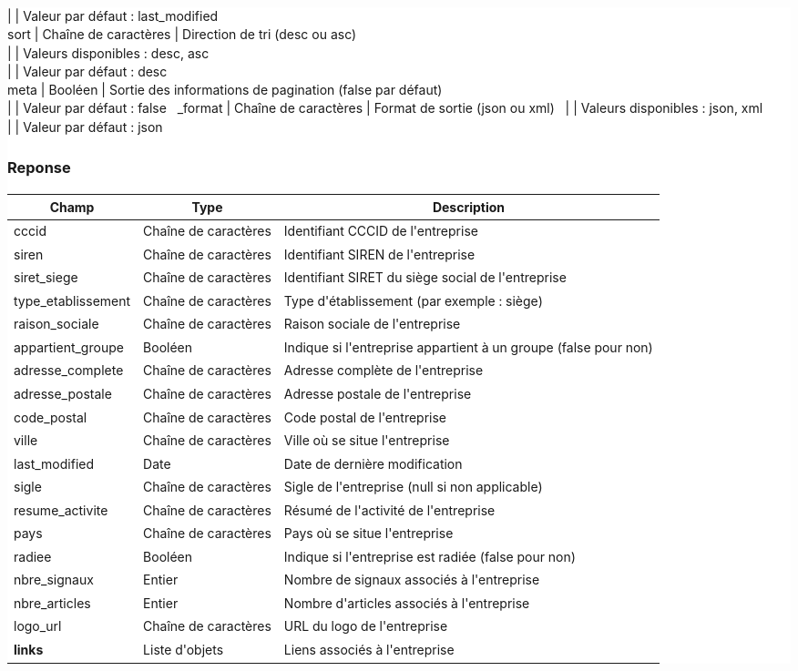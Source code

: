 |                          | Valeur par défaut : last_modified                               
sort                      | Chaîne de caractères     | Direction de tri (desc ou asc)                                  
|                          | Valeurs disponibles : desc, asc                                 
|                          | Valeur par défaut : desc                                       
meta                      | Booléen                  | Sortie des informations de pagination (false par défaut)        
|                          | Valeur par défaut : false                                       
_format                  | Chaîne de caractères     | Format de sortie (json ou xml)                                   
|                          | Valeurs disponibles : json, xml                                 
|                          | Valeur par défaut : json                                       




### Reponse
<style>
  .field {
    font-weight: bold;
  }
</style>

[//]: # (c'est une répétition par rapport au precedentes responses)

| Champ                     | Type                     | Description                                                 |
|---------------------------|--------------------------|-------------------------------------------------------------|
| cccid                     | Chaîne de caractères     | Identifiant CCCID de l'entreprise                           |
| siren                     | Chaîne de caractères     | Identifiant SIREN de l'entreprise                           |
| siret_siege               | Chaîne de caractères     | Identifiant SIRET du siège social de l'entreprise          |
| type_etablissement        | Chaîne de caractères     | Type d'établissement (par exemple : siège)                 |
| raison_sociale            | Chaîne de caractères     | Raison sociale de l'entreprise                              |
| appartient_groupe         | Booléen                  | Indique si l'entreprise appartient à un groupe (false pour non) |
| adresse_complete           | Chaîne de caractères     | Adresse complète de l'entreprise                            |
| adresse_postale           | Chaîne de caractères     | Adresse postale de l'entreprise                             |
| code_postal               | Chaîne de caractères     | Code postal de l'entreprise                                 |
| ville                     | Chaîne de caractères     | Ville où se situe l'entreprise                              |
| last_modified             | Date                     | Date de dernière modification                               |
| sigle                     | Chaîne de caractères     | Sigle de l'entreprise (null si non applicable)            |
| resume_activite           | Chaîne de caractères     | Résumé de l'activité de l'entreprise                        |
| pays                      | Chaîne de caractères     | Pays où se situe l'entreprise                               |
| radiee                    | Booléen                  | Indique si l'entreprise est radiée (false pour non)       |
| nbre_signaux             | Entier                   | Nombre de signaux associés à l'entreprise                   |
| nbre_articles            | Entier                   | Nombre d'articles associés à l'entreprise                   |
| logo_url                 | Chaîne de caractères     | URL du logo de l'entreprise                                 |
| **links**                | Liste d'objets          | Liens associés à l'entreprise                               |


[//]: # (<aside class="success">)
[//]: # (Remember — a happy kitten is an authenticated kitten!)
[//]: # (</aside>)
[//]: # (<aside class="success">)
[//]: # (Remember — a happy kitten is an authenticated kitten!)
[//]: # (</aside>)
[//]: # (<aside class="success">)
[//]: # (Remember!)
[//]: # (</aside>)
[//]: # (|                          | Valeur exemple : <a> https://decidentov2.local-centos7.com/companies/FR_519570196 </a>)
[//]: # (<aside class="success">)
[//]: # (Remember!)
[//]: # (</aside>)
[//]: # (|                          | Valeur exemple : <a> https://decidentov2.local-centos7.com/companies/FR_519570196 </a>)
[//]: # (<aside class="success">)
[//]: # (Remember!)
[//]: # (</aside>)
[//]: # (|                          | Valeur exemple : <a> https://decidentov2.local-centos7.com/companies/FR_519570196 </a>)
[//]: # (<aside class="success">)
[//]: # (Remember!)
[//]: # (</aside>)